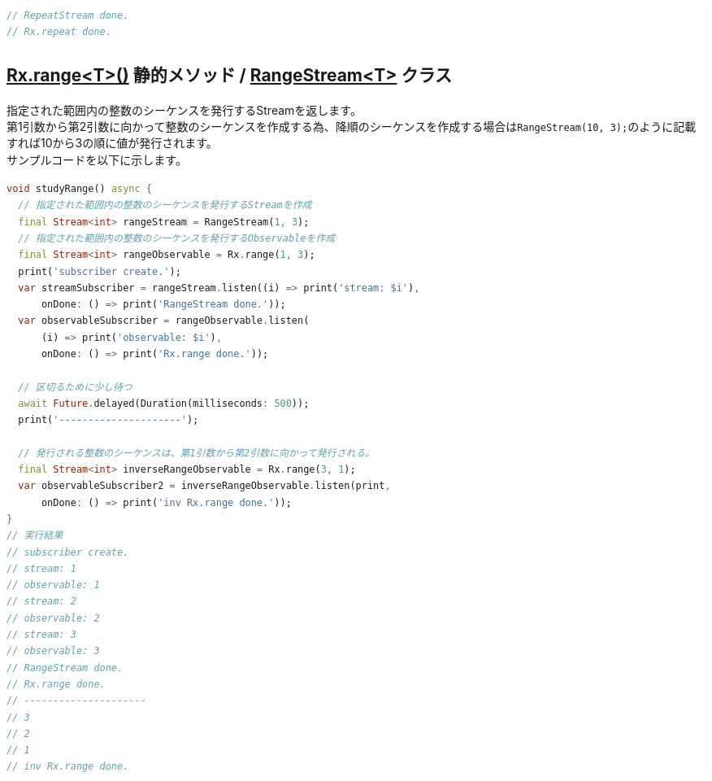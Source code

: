 ```dart
// RepeatStream done.
// Rx.repeat done.
```

## [Rx.range<T\>()](https://pub.dev/documentation/rxdart/0.23.0/rx/Rx/range.html) 静的メソッド / [RangeStream&lt;T&gt;](https://pub.dev/documentation/rxdart/0.23.0/rx/RangeStream-class.html) クラス

指定された範囲内の整数のシーケンスを発行するStreamを返します。  
第1引数から第2引数に向かって整数のシーケンスを作成する為、降順のシーケンスを作成する場合は`RangeStream(10, 3);`のように記載すれば10から3の順に値が発行されます。  
サンプルコードを以下に示します。  

```dart
void studyRange() async {
  // 指定された範囲内の整数のシーケンスを発行するStreamを作成
  final Stream<int> rangeStream = RangeStream(1, 3);
  // 指定された範囲内の整数のシーケンスを発行するObservableを作成
  final Stream<int> rangeObservable = Rx.range(1, 3);
  print('subscriber create.');
  var streamSubscriber = rangeStream.listen((i) => print('stream: $i'),
      onDone: () => print('RangeStream done.'));
  var observableSubscriber = rangeObservable.listen(
      (i) => print('observable: $i'),
      onDone: () => print('Rx.range done.'));

  // 区切るために少し待つ
  await Future.delayed(Duration(milliseconds: 500));
  print('---------------------');

  // 発行される整数のシーケンスは、第1引数から第2引数に向かって発行される。
  final Stream<int> inverseRangeObservable = Rx.range(3, 1);
  var observableSubscriber2 = inverseRangeObservable.listen(print,
      onDone: () => print('inv Rx.range done.'));
}
// 実行結果
// subscriber create.
// stream: 1
// observable: 1
// stream: 2
// observable: 2
// stream: 3
// observable: 3
// RangeStream done.
// Rx.range done.
// ---------------------
// 3
// 2
// 1
// inv Rx.range done.
```
